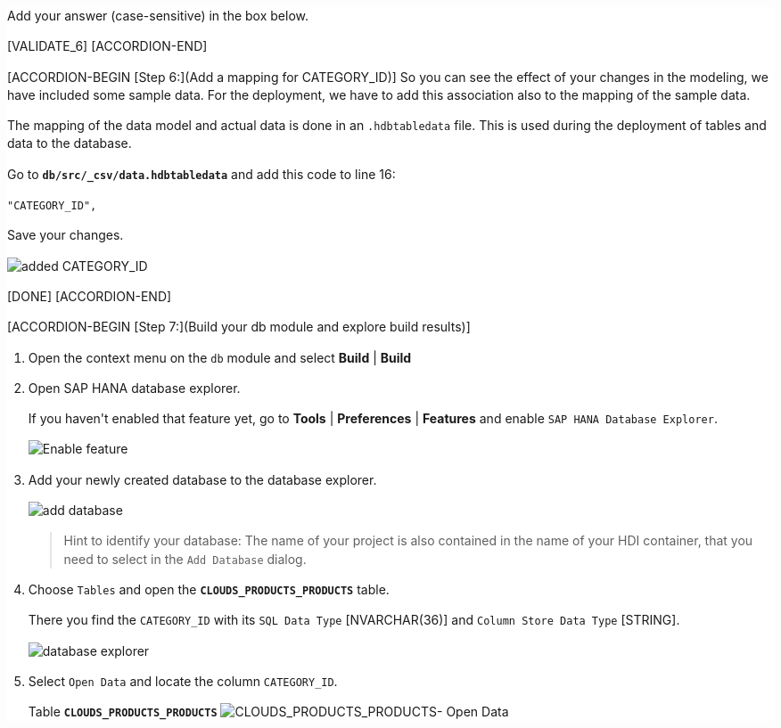 Add your answer (case-sensitive) in the box below.

[VALIDATE_6]
[ACCORDION-END]

[ACCORDION-BEGIN [Step 6:](Add a mapping for CATEGORY_ID)]
So you can see the effect of your changes in the modeling, we have included some sample data. For the deployment, we have to add this association also to the mapping of the sample data.

The mapping of the data model and actual data is done in an `.hdbtabledata` file. This is used during the deployment of tables and data to the database.

Go to **`db/src/_csv/data.hdbtabledata`** and add this code to line 16:

 ```
 "CATEGORY_ID",
 ```

 Save your changes.

![added CATEGORY_ID](webide-datatable.png)

[DONE]
[ACCORDION-END]





[ACCORDION-BEGIN [Step 7:](Build your db module and explore build results)]

1. Open the context menu on the `db` module and select **Build** | **Build**

2. Open SAP HANA database explorer.

    If you haven't enabled that feature yet, go to **Tools** | **Preferences** | **Features** and enable `SAP HANA Database Explorer`.

    ![Enable feature](webide-feature-dbexplorer.png)

3. Add your newly created database to the database explorer.

    ![add database](webide-feature-dbexplorer-add.png)

    >Hint to identify your database: The name of your project is also contained in the name of your HDI container, that you need to select in the `Add Database` dialog.

4. Choose `Tables` and open the **`CLOUDS_PRODUCTS_PRODUCTS`** table.

    There you find the `CATEGORY_ID` with its `SQL Data Type` [NVARCHAR(36)] and `Column Store Data Type` [STRING].

    ![database explorer](webide-dbexplorer.png)

5. Select `Open Data` and locate the column `CATEGORY_ID`.

    Table **`CLOUDS_PRODUCTS_PRODUCTS`**
    ![CLOUDS_PRODUCTS_PRODUCTS- Open Data](webide-dbexplorer1.png)


